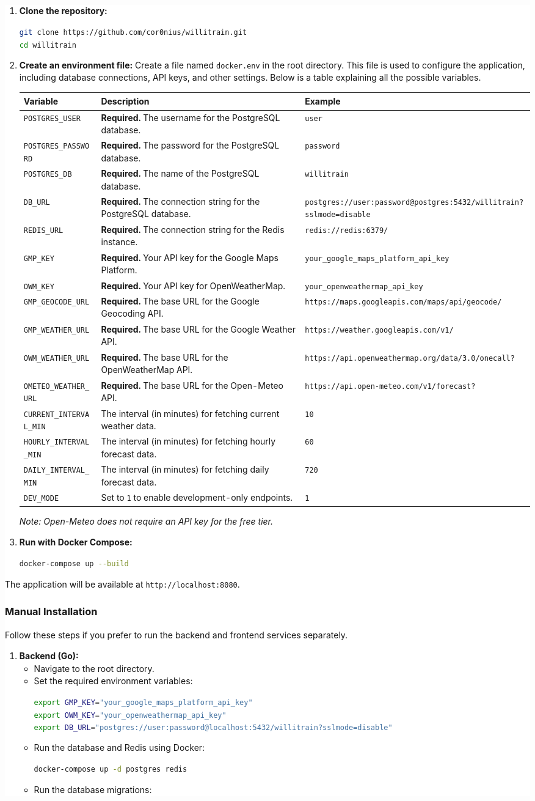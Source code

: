 1.  **Clone the repository:**
    ```sh
    git clone https://github.com/cor0nius/willitrain.git
    cd willitrain
    ```

2.  **Create an environment file:**
    Create a file named `docker.env` in the root directory. This file is used to configure the application, including database connections, API keys, and other settings. Below is a table explaining all the possible variables.

    | Variable               | Description                                                              | Example                                                              |
    | ---------------------- | ------------------------------------------------------------------------ | -------------------------------------------------------------------- |
    | `POSTGRES_USER`        | **Required.** The username for the PostgreSQL database.                  | `user`                                                               |
    | `POSTGRES_PASSWORD`    | **Required.** The password for the PostgreSQL database.                  | `password`                                                           |
    | `POSTGRES_DB`          | **Required.** The name of the PostgreSQL database.                       | `willitrain`                                                         |
    | `DB_URL`               | **Required.** The connection string for the PostgreSQL database.         | `postgres://user:password@postgres:5432/willitrain?sslmode=disable`  |
    | `REDIS_URL`            | **Required.** The connection string for the Redis instance.              | `redis://redis:6379/`                                                |
    | `GMP_KEY`              | **Required.** Your API key for the Google Maps Platform.                 | `your_google_maps_platform_api_key`                                  |
    | `OWM_KEY`              | **Required.** Your API key for OpenWeatherMap.                           | `your_openweathermap_api_key`                                        |
    | `GMP_GEOCODE_URL`      | **Required.** The base URL for the Google Geocoding API.                 | `https://maps.googleapis.com/maps/api/geocode/`                      |
    | `GMP_WEATHER_URL`      | **Required.** The base URL for the Google Weather API.                   | `https://weather.googleapis.com/v1/`                                 |
    | `OWM_WEATHER_URL`      | **Required.** The base URL for the OpenWeatherMap API.                   | `https://api.openweathermap.org/data/3.0/onecall?`                   |
    | `OMETEO_WEATHER_URL`   | **Required.** The base URL for the Open-Meteo API.                       | `https://api.open-meteo.com/v1/forecast?`                            |
    | `CURRENT_INTERVAL_MIN` | The interval (in minutes) for fetching current weather data.             | `10`                                                                 |
    | `HOURLY_INTERVAL_MIN`  | The interval (in minutes) for fetching hourly forecast data.             | `60`                                                                 |
    | `DAILY_INTERVAL_MIN`   | The interval (in minutes) for fetching daily forecast data.              | `720`                                                                |
    | `DEV_MODE`             | Set to `1` to enable development-only endpoints.                         | `1`                                                                  |

    *Note: Open-Meteo does not require an API key for the free tier.*

3.  **Run with Docker Compose:**
    ```sh
    docker-compose up --build
    ```

The application will be available at `http://localhost:8080`.

### Manual Installation

Follow these steps if you prefer to run the backend and frontend services separately.

1.  **Backend (Go):**
    -   Navigate to the root directory.
    -   Set the required environment variables:
        ```sh
        export GMP_KEY="your_google_maps_platform_api_key"
        export OWM_KEY="your_openweathermap_api_key"
        export DB_URL="postgres://user:password@localhost:5432/willitrain?sslmode=disable"
        ```
    -   Run the database and Redis using Docker:
        ```sh
        docker-compose up -d postgres redis
        ```
    -   Run the database migrations:
        ```sh
